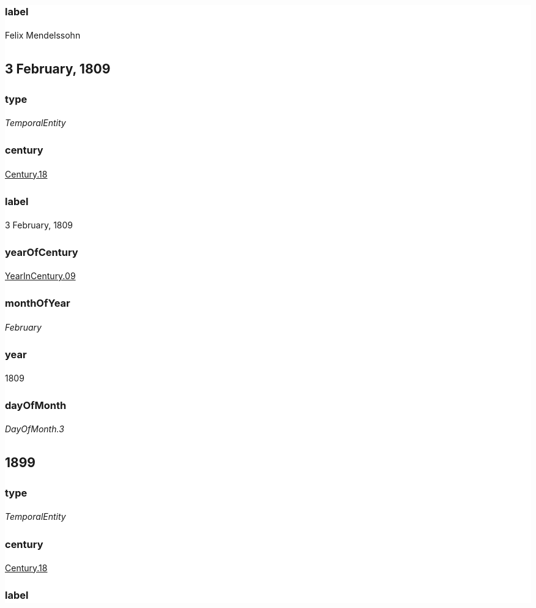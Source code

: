 ### label


Felix Mendelssohn

## 3 February, 1809

### type


*TemporalEntity*

### century


[Century.18](#Century.18)

### label


3 February, 1809

### yearOfCentury


[YearInCentury.09](#YearInCentury.09)

### monthOfYear


*February*

### year


1809

### dayOfMonth


*DayOfMonth.3*

## 1899

### type


*TemporalEntity*

### century


[Century.18](#Century.18)

### label

